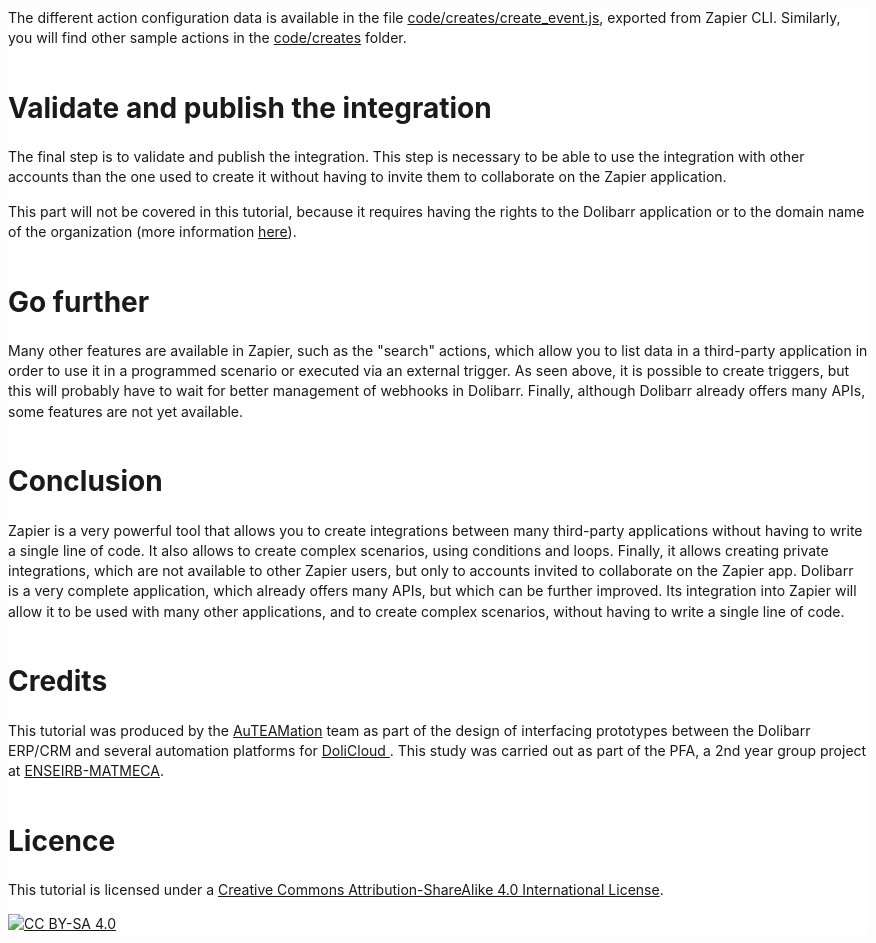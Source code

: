 The different action configuration data is available in the file [code/creates/create_event.js](./code/creates/create_event.js), exported from Zapier CLI. Similarly, you will find other sample actions in the [code/creates](./code/creates) folder.

# Validate and publish the integration

The final step is to validate and publish the integration. This step is necessary to be able to use the integration with other accounts than the one used to create it without having to invite them to collaborate on the Zapier application.

This part will not be covered in this tutorial, because it requires having the rights to the Dolibarr application or to the domain name of the organization (more information [here](https://platform.zapier.com/partners/integration-review-guidelines#21-integration-ownership)).

# Go further

Many other features are available in Zapier, such as the "search" actions, which allow you to list data in a third-party application in order to use it in a programmed scenario or executed via an external trigger. As seen above, it is possible to create triggers, but this will probably have to wait for better management of webhooks in Dolibarr. Finally, although Dolibarr already offers many APIs, some features are not yet available.

# Conclusion

Zapier is a very powerful tool that allows you to create integrations between many third-party applications without having to write a single line of code. It also allows to create complex scenarios, using conditions and loops. Finally, it allows creating private integrations, which are not available to other Zapier users, but only to accounts invited to collaborate on the Zapier app. Dolibarr is a very complete application, which already offers many APIs, but which can be further improved. Its integration into Zapier will allow it to be used with many other applications, and to create complex scenarios, without having to write a single line of code.

# Credits

This tutorial was produced by the [AuTEAMation](https://github.com/AuTEAMation) team as part of the design of interfacing prototypes between the Dolibarr ERP/CRM and several automation platforms for [DoliCloud ](https://www.dolicloud.com/). This study was carried out as part of the PFA, a 2nd year group project at [ENSEIRB-MATMECA](https://enseirb-matmeca.bordeaux-inp.fr).

# Licence

This tutorial is licensed under a
[Creative Commons Attribution-ShareAlike 4.0 International License][cc-by-sa].

[![CC BY-SA 4.0][cc-by-sa-image]][cc-by-sa]

[cc-by-sa]: http://creativecommons.org/licenses/by-sa/4.0/
[cc-by-sa-image]: https://licensebuttons.net/l/by-sa/4.0/88x31.png
[cc-by-sa-shield]: https://img.shields.io/badge/License-CC%20BY--SA%204.0-lightgrey.svg